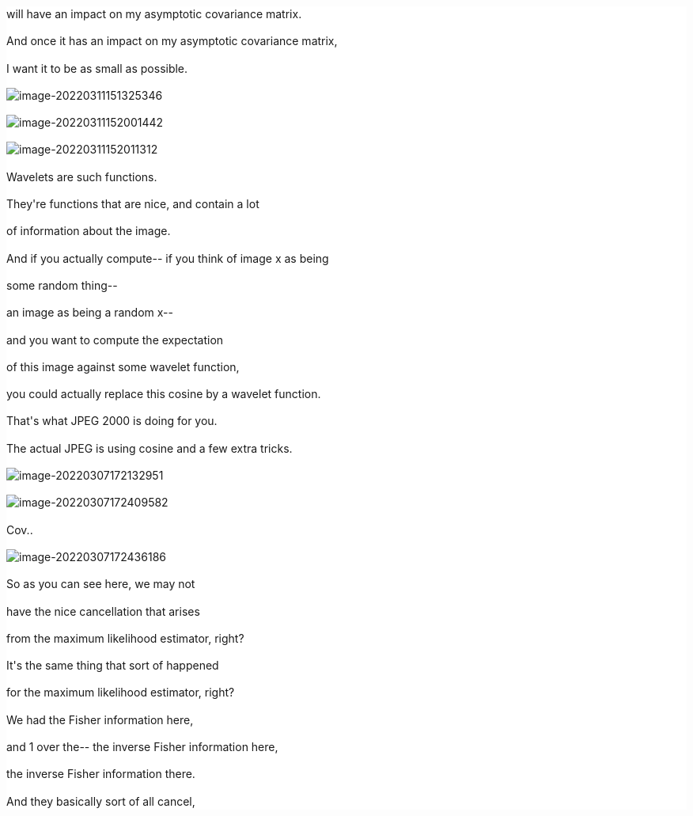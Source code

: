 will have an impact on my asymptotic covariance matrix.

And once it has an impact on my asymptotic covariance matrix,

I want it to be as small as possible.

![image-20220311151325346](https://chqwer2.github.io/img/Typora/image-20220311151325346.png)

![image-20220311152001442](https://chqwer2.github.io/img/Typora/image-20220311152001442.png)

![image-20220311152011312](https://chqwer2.github.io/img/Typora/image-20220311152011312.png)



Wavelets are such functions.

They're functions that are nice, and contain a lot

of information about the image.

And if you actually compute-- if you think of image x as being

some random thing--

an image as being a random x--

and you want to compute the expectation

of this image against some wavelet function,

you could actually replace this cosine by a wavelet function.

That's what JPEG 2000 is doing for you.

The actual JPEG is using cosine and a few extra tricks.

![image-20220307172132951](https://chqwer2.github.io/img/Typora/image-20220307172132951.png)

![image-20220307172409582](https://chqwer2.github.io/img/Typora/image-20220307172409582.png)

Cov..

![image-20220307172436186](https://chqwer2.github.io/img/Typora/image-20220307172436186.png)

So as you can see here, we may not

have the nice cancellation that arises

from the maximum likelihood estimator, right?

It's the same thing that sort of happened

for the maximum likelihood estimator, right?

We had the Fisher information here,

and 1 over the-- the inverse Fisher information here,

the inverse Fisher information there.

And they basically sort of all cancel,
